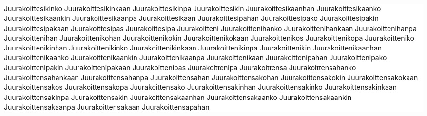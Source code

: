 Juurakoittesikinko
Juurakoittesikinkaan
Juurakoittesikinpa
Juurakoittesikin
Juurakoittesikaanhan
Juurakoittesikaanko
Juurakoittesikaankin
Juurakoittesikaanpa
Juurakoittesikaan
Juurakoittesipahan
Juurakoittesipako
Juurakoittesipakin
Juurakoittesipakaan
Juurakoittesipas
Juurakoittesipa
Juurakoitteni
Juurakoittenihanko
Juurakoittenihankaan
Juurakoittenihanpa
Juurakoittenihan
Juurakoittenikohan
Juurakoittenikokin
Juurakoittenikokaan
Juurakoittenikos
Juurakoittenikopa
Juurakoitteniko
Juurakoittenikinhan
Juurakoittenikinko
Juurakoittenikinkaan
Juurakoittenikinpa
Juurakoittenikin
Juurakoittenikaanhan
Juurakoittenikaanko
Juurakoittenikaankin
Juurakoittenikaanpa
Juurakoittenikaan
Juurakoittenipahan
Juurakoittenipako
Juurakoittenipakin
Juurakoittenipakaan
Juurakoittenipas
Juurakoittenipa
Juurakoittensa
Juurakoittensahanko
Juurakoittensahankaan
Juurakoittensahanpa
Juurakoittensahan
Juurakoittensakohan
Juurakoittensakokin
Juurakoittensakokaan
Juurakoittensakos
Juurakoittensakopa
Juurakoittensako
Juurakoittensakinhan
Juurakoittensakinko
Juurakoittensakinkaan
Juurakoittensakinpa
Juurakoittensakin
Juurakoittensakaanhan
Juurakoittensakaanko
Juurakoittensakaankin
Juurakoittensakaanpa
Juurakoittensakaan
Juurakoittensapahan